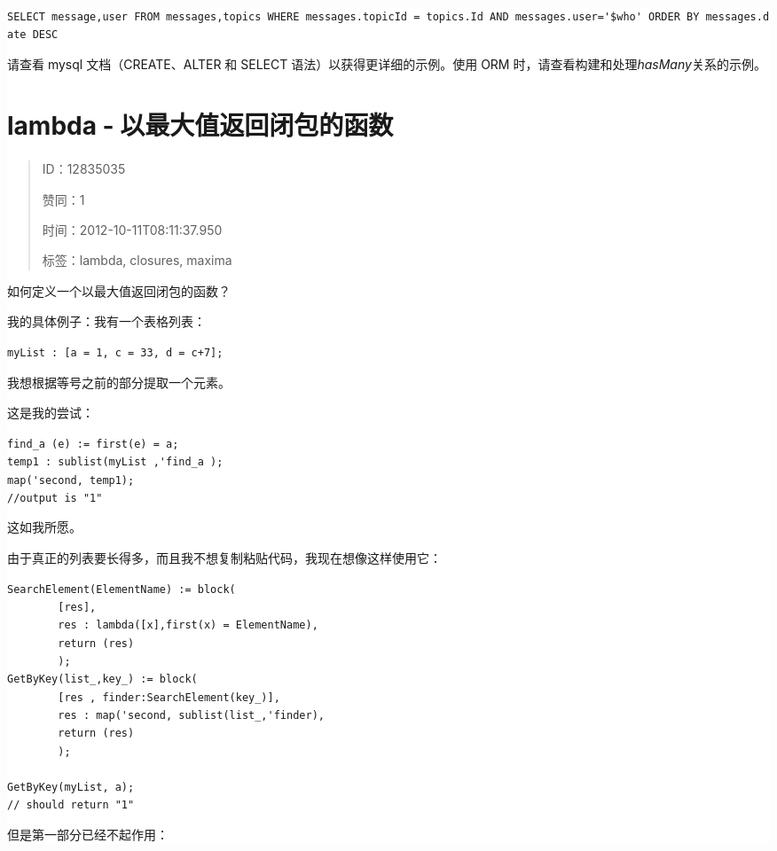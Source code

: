 ```
SELECT message,user FROM messages,topics WHERE messages.topicId = topics.Id AND messages.user='$who' ORDER BY messages.date DESC 
```

请查看 mysql 文档（CREATE、ALTER 和 SELECT 语法）以获得更详细的示例。使用 ORM 时，请查看构建和处理*hasMany*关系的示例。

# lambda - 以最大值返回闭包的函数

> ID：12835035
> 
> 赞同：1
> 
> 时间：2012-10-11T08:11:37.950
> 
> 标签：lambda, closures, maxima

如何定义一个以最大值返回闭包的函数？

我的具体例子：我有一个表格列表：

```
myList : [a = 1, c = 33, d = c+7]; 
```

我想根据等号之前的部分提取一个元素。

这是我的尝试：

```
find_a (e) := first(e) = a;
temp1 : sublist(myList ,'find_a );
map('second, temp1);
//output is "1" 
```

这如我所愿。

由于真正的列表要长得多，而且我不想复制粘贴代码，我现在想像这样使用它：

```
SearchElement(ElementName) := block(
        [res],
        res : lambda([x],first(x) = ElementName),
        return (res)
        );
GetByKey(list_,key_) := block(
        [res , finder:SearchElement(key_)],
        res : map('second, sublist(list_,'finder),
        return (res)
        );

GetByKey(myList, a);
// should return "1" 
```

但是第一部分已经不起作用：
